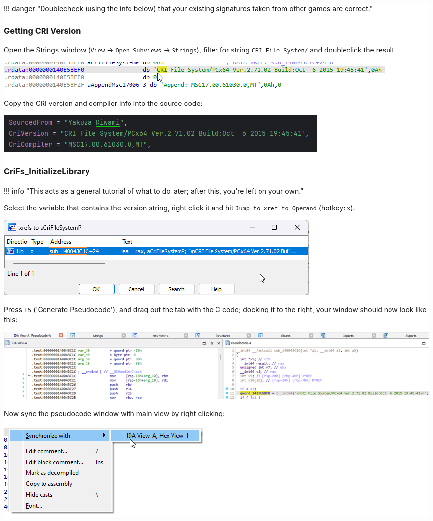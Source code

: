 !!! danger "Doublecheck (using the info below) that your existing signatures taken from other games are correct."

### Getting CRI Version

Open the Strings window (`View` -> `Open Subviews` -> `Strings`), filter for string `CRI File System/` and doubleclick the result.

![](images/VersionString.png)

Copy the CRI version and compiler info into the source code:

![](images/VersionStringInSource.png)

### CriFs_InitializeLibrary

!!! info "This acts as a general tutorial of what to do later; after this, you're left on your own."

Select the variable that contains the version string, right click it and hit `Jump to xref to Operand` (hotkey: `x`).  

![](images/XRefInitializeLibrary.png)

Press `F5` ('Generate Pseudocode'), and drag out the tab with the C code; docking it to the right, your window should now look like this:  

![](images/Pseudocode.png)

Now sync the pseudocode window with main view by right clicking:

![](images/SynchronizeView.png)
